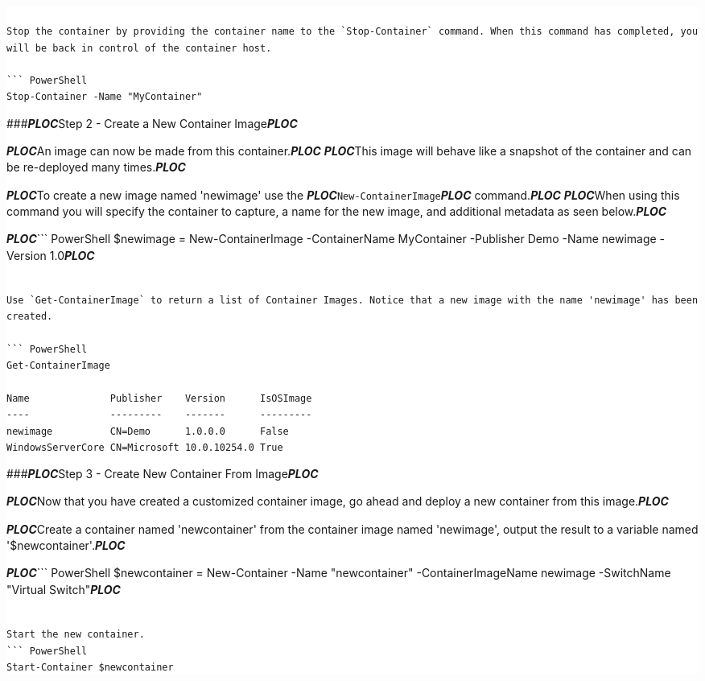 
```

Stop the container by providing the container name to the `Stop-Container` command. When this command has completed, you will be back in control of the container host.

``` PowerShell
Stop-Container -Name "MyContainer"

```


###***PLOC***Step 2 - Create a New Container Image***PLOC***

***PLOC***An image can now be made from this container.***PLOC***
***PLOC***This image will behave like a snapshot of the container and can be re-deployed many times.***PLOC***

***PLOC***To create a new image named 'newimage' use the ***PLOC***`New-ContainerImage`***PLOC*** command.***PLOC***
***PLOC***When using this command you will specify the container to capture, a name for the new image, and additional metadata as seen below.***PLOC***

***PLOC***``` PowerShell
$newimage = New-ContainerImage -ContainerName MyContainer -Publisher Demo -Name newimage -Version 1.0***PLOC***


```

Use `Get-ContainerImage` to return a list of Container Images. Notice that a new image with the name 'newimage' has been created.

``` PowerShell
Get-ContainerImage

Name              Publisher    Version      IsOSImage
----              ---------    -------      ---------
newimage          CN=Demo      1.0.0.0      False
WindowsServerCore CN=Microsoft 10.0.10254.0 True

```


###***PLOC***Step 3 - Create New Container From Image***PLOC***

***PLOC***Now that you have created a customized container image, go ahead and deploy a new container from this image.***PLOC***

***PLOC***Create a container named 'newcontainer' from the container image named 'newimage', output the result to a variable named '$newcontainer'.***PLOC***

***PLOC***``` PowerShell
$newcontainer = New-Container -Name "newcontainer" -ContainerImageName newimage -SwitchName "Virtual Switch"***PLOC***


```

Start the new container.
``` PowerShell
Start-Container $newcontainer

```
